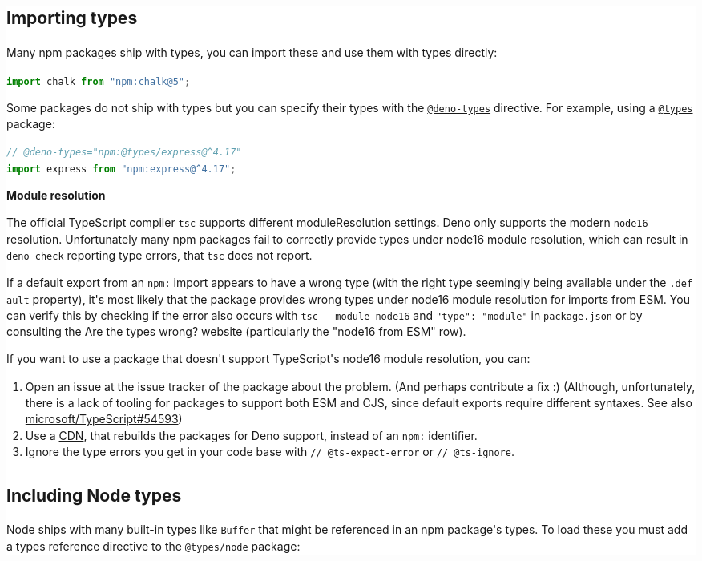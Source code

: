 ## Importing types

Many npm packages ship with types, you can import these and use them with types
directly:

```ts
import chalk from "npm:chalk@5";
```

Some packages do not ship with types but you can specify their types with the
[`@deno-types`](/runtime/fundamentals/typescript) directive. For example, using
a
[`@types`](https://www.typescriptlang.org/docs/handbook/2/type-declarations.html#definitelytyped--types)
package:

```ts
// @deno-types="npm:@types/express@^4.17"
import express from "npm:express@^4.17";
```

**Module resolution**

The official TypeScript compiler `tsc` supports different
[moduleResolution](https://www.typescriptlang.org/tsconfig#moduleResolution)
settings. Deno only supports the modern `node16` resolution. Unfortunately many
npm packages fail to correctly provide types under node16 module resolution,
which can result in `deno check` reporting type errors, that `tsc` does not
report.

If a default export from an `npm:` import appears to have a wrong type (with the
right type seemingly being available under the `.default` property), it's most
likely that the package provides wrong types under node16 module resolution for
imports from ESM. You can verify this by checking if the error also occurs with
`tsc --module node16` and `"type": "module"` in `package.json` or by consulting
the [Are the types wrong?](https://arethetypeswrong.github.io/) website
(particularly the "node16 from ESM" row).

If you want to use a package that doesn't support TypeScript's node16 module
resolution, you can:

1. Open an issue at the issue tracker of the package about the problem. (And
   perhaps contribute a fix :) (Although, unfortunately, there is a lack of
   tooling for packages to support both ESM and CJS, since default exports
   require different syntaxes. See also
   [microsoft/TypeScript#54593](https://github.com/microsoft/TypeScript/issues/54593))
2. Use a [CDN](/runtime/fundamentals/modules/#url_imports), that rebuilds the
   packages for Deno support, instead of an `npm:` identifier.
3. Ignore the type errors you get in your code base with `// @ts-expect-error`
   or `// @ts-ignore`.

## Including Node types

Node ships with many built-in types like `Buffer` that might be referenced in an
npm package's types. To load these you must add a types reference directive to
the `@types/node` package:
